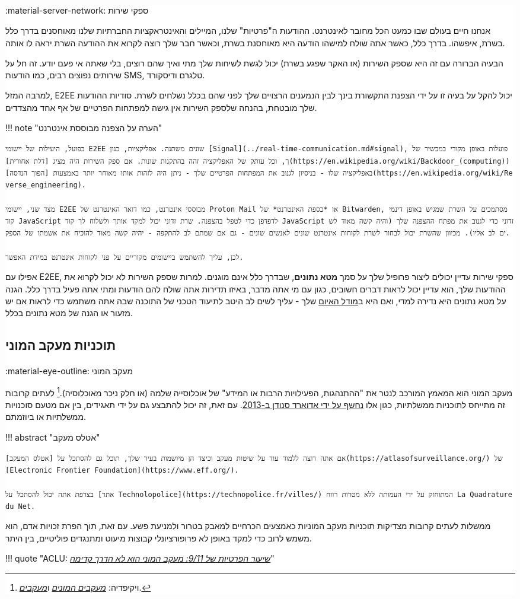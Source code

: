 <span class="pg-teal">:material-server-network: ספקי שירות</span>

אנחנו חיים בעולם שבו כמעט הכל מחובר לאינטרנט. ההודעות ה"פרטיות" שלנו, המיילים והאינטראקציות החברתיות שלנו מאוחסנים בדרך כלל בשרת, איפשהו. בדרך כלל, כאשר אתה שולח למישהו הודעה היא מאוחסנת בשרת, וכאשר חבר שלך רוצה לקרוא את ההודעה השרת יראה לו אותה.

הבעיה הברורה עם זה היא שספק השירות (או האקר שפגע בשרת) יכול לגשת לשיחות שלך מתי ואיך שהם רוצים, בלי שאתה אי פעם יודע. זה חל על שירותים נפוצים רבים, כמו הודעות SMS, טלגרם ודיסקורד.

למרבה המזל, E2EE יכול להקל על בעיה זו על ידי הצפנת התקשורת בינך לבין הנמענים הרצויים שלך לפני שהם בכלל נשלחים לשרת. סודיות ההודעות שלך מובטחת, בהנחה שלספק השירות אין גישה למפתחות הפרטיים של אף אחד מהצדדים.

!!! note "הערה על הצפנה מבוססת אינטרנט"

    בפועל, היעילות של יישומי E2EE שונים משתנה. אפליקציות, כגון [Signal](../real-time-communication.md#signal), פועלות באופן מקורי במכשיר שלך, וכל עותק של האפליקציה זהה בהתקנות שונות. אם ספק השירות היה מציג [דלת אחורית](https://en.wikipedia.org/wiki/Backdoor_(computing)) באפליקציה שלו - בניסיון לגנוב את המפתחות הפרטיים שלך - ניתן היה לזהות אותו מאוחר יותר באמצעות [הפוך הנדסה](https://en.wikipedia.org/wiki/Reverse_engineering).
    
    מצד שני, יישומי E2EE מבוססי אינטרנט, כמו דואר האינטרנט של Proton Mail או *כספת האינטרנט* של Bitwarden, מסתמכים על השרת שמגיש באופן דינמי קוד JavaScript לדפדפן כדי לטפל בהצפנה. שרת זדוני יכול למקד אותך ולשלוח לך קוד JavaScript זדוני כדי לגנוב את מפתח ההצפנה שלך (והיה קשה מאוד לשים לב אליו). מכיוון שהשרת יכול לבחור לשרת לקוחות אינטרנט שונים לאנשים שונים - גם אם שמתם לב להתקפה - יהיה קשה מאוד להוכיח את אשמתו של הספק.
    
    לכן, עליך להשתמש ביישומים מקוריים על פני לקוחות אינטרנט במידת האפשר.

אפילו עם E2EE, ספקי שירות עדיין יכולים ליצור פרופיל שלך על סמך **מטא נתונים**, שבדרך כלל אינם מוגנים. למרות שספק השירות לא יכול לקרוא את ההודעות שלך, הוא עדיין יכול לראות דברים חשובים, כגון עם מי אתה מדבר, באיזו תדירות אתה שולח להם הודעות ומתי אתה פעיל בדרך כלל. הגנה על מטא נתונים היא נדירה למדי, ואם היא ב[מודל האיום](threat-modeling.md) שלך - עליך לשים לב היטב לתיעוד הטכני של התוכנה שבה אתה משתמש כדי לראות אם יש מזעור או הגנה של מטא נתונים בכלל.

## תוכניות מעקב המוני

<span class="pg-blue">:material-eye-outline: מעקב המוני</span>

מעקב המוני הוא המאמץ המורכב לנטר את "ההתנהגות, הפעילויות הרבות או המידע" של אוכלוסייה שלמה (או חלק ניכר מאוכלוסיה).[^1] לעתים קרובות זה מתייחס לתוכניות ממשלתיות, כגון אלו [נחשף על ידי אדוארד סנודן ב-2013](https://en.wikipedia.org/wiki/Global_surveillance_disclosures_(2013%E2%80%93present)). עם זאת, זה יכול להתבצע גם על ידי תאגידים, בין אם מטעם סוכנויות ממשלתיות או ביוזמתם.

!!! abstract "אטלס מעקב"

    אם אתה רוצה ללמוד עוד על שיטות מעקב וכיצד הן מיושמות בעיר שלך, תוכל גם להסתכל על [אטלס המעקב](https://atlasofsurveillance.org/) של [Electronic Frontier Foundation](https://www.eff.org/).
    
    בצרפת אתה יכול להסתכל על [אתר Technolopolice](https://technopolice.fr/villes/) המתוחזק על ידי העמותה ללא מטרות רווח La Quadrature du Net.

ממשלות לעתים קרובות מצדיקות תוכניות מעקב המוניות כאמצעים הכרחיים למאבק בטרור ולמניעת פשע. עם זאת, תוך הפרת זכויות אדם, הוא משמש לרוב כדי למקד באופן לא פרופורציונלי קבוצות מיעוט ומתנגדים פוליטיים, בין היתר.

!!! quote "ACLU: [*שיעור הפרטיות של 9/11: מעקב המוני הוא לא הדרך קדימה*](https://www.aclu.org/news/national-security/the-privacy-lesson-of-9-11-mass-surveillance-is-not-the-way-forward)"


[^1]: ויקיפדיה: [*מעקבים המונים*](https://en.wikipedia.org/wiki/Mass_surveillance) ו[*מעקבים*](https://en.wikipedia.org/wiki/Surveillance).
[^2]: מועצת הפיקוח על הפרטיות וחירויות האזרח של ארצות הברית: [*דיווח על תוכנית רישומי הטלפון שנערכה לפי סעיף 215*](https://documents.pclob.gov/prod/Documents/OversightReport/ec542143-1079-424a-84b3-acc354698560/215-Report_on_the_Telephone_Records_Program.pdf)
[^3]: ויקיפדיה: [*מעקב קפיטליזם*](https://en.wikipedia.org/wiki/Surveillance_capitalism)
[^4]: "[מונה רעות](https://www.ranum.com/security/computer_security/editorials/dumb/)" (או, "רשום את כל הדברים הרעים שאנו יודעים עליהם"), כפי שעושים חוסמי פרסומות ותוכניות אנטי-וירוס רבות, לא מצליח להגן עליך כראוי מפני איומים חדשים ולא ידועים מכיוון שהם עדיין לא עשו זאת. נוספו לרשימת המסננים. אתה צריך גם להשתמש בטכניקות הפחתה אחרות.
[^5]: האומות המאוחדות: [*הכרזה אוניברסלית על זכויות אדם*](https://www.un.org/en/about-us/universal-declaration-of-human-rights).